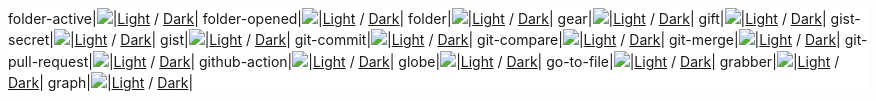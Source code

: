 folder-active|<img width="16px" src="https://raw.githubusercontent.com/microsoft/vscode-icons/master/icons/light/folder-active.svg?sanitize=true" />|[Light](https://raw.githubusercontent.com/microsoft/vscode-icons/master/icons/light/folder-active.svg?sanitize=true) / [Dark](https://raw.githubusercontent.com/microsoft/vscode-icons/master/icons/dark/folder-active.svg?sanitize=true)|
folder-opened|<img width="16px" src="https://raw.githubusercontent.com/microsoft/vscode-icons/master/icons/light/folder-opened.svg?sanitize=true" />|[Light](https://raw.githubusercontent.com/microsoft/vscode-icons/master/icons/light/folder-opened.svg?sanitize=true) / [Dark](https://raw.githubusercontent.com/microsoft/vscode-icons/master/icons/dark/folder-opened.svg?sanitize=true)|
folder|<img width="16px" src="https://raw.githubusercontent.com/microsoft/vscode-icons/master/icons/light/folder.svg?sanitize=true" />|[Light](https://raw.githubusercontent.com/microsoft/vscode-icons/master/icons/light/folder.svg?sanitize=true) / [Dark](https://raw.githubusercontent.com/microsoft/vscode-icons/master/icons/dark/folder.svg?sanitize=true)|
gear|<img width="16px" src="https://raw.githubusercontent.com/microsoft/vscode-icons/master/icons/light/gear.svg?sanitize=true" />|[Light](https://raw.githubusercontent.com/microsoft/vscode-icons/master/icons/light/gear.svg?sanitize=true) / [Dark](https://raw.githubusercontent.com/microsoft/vscode-icons/master/icons/dark/gear.svg?sanitize=true)|
gift|<img width="16px" src="https://raw.githubusercontent.com/microsoft/vscode-icons/master/icons/light/gift.svg?sanitize=true" />|[Light](https://raw.githubusercontent.com/microsoft/vscode-icons/master/icons/light/gift.svg?sanitize=true) / [Dark](https://raw.githubusercontent.com/microsoft/vscode-icons/master/icons/dark/gift.svg?sanitize=true)|
gist-secret|<img width="16px" src="https://raw.githubusercontent.com/microsoft/vscode-icons/master/icons/light/gist-secret.svg?sanitize=true" />|[Light](https://raw.githubusercontent.com/microsoft/vscode-icons/master/icons/light/gist-secret.svg?sanitize=true) / [Dark](https://raw.githubusercontent.com/microsoft/vscode-icons/master/icons/dark/gist-secret.svg?sanitize=true)|
gist|<img width="16px" src="https://raw.githubusercontent.com/microsoft/vscode-icons/master/icons/light/gist.svg?sanitize=true" />|[Light](https://raw.githubusercontent.com/microsoft/vscode-icons/master/icons/light/gist.svg?sanitize=true) / [Dark](https://raw.githubusercontent.com/microsoft/vscode-icons/master/icons/dark/gist.svg?sanitize=true)|
git-commit|<img width="16px" src="https://raw.githubusercontent.com/microsoft/vscode-icons/master/icons/light/git-commit.svg?sanitize=true" />|[Light](https://raw.githubusercontent.com/microsoft/vscode-icons/master/icons/light/git-commit.svg?sanitize=true) / [Dark](https://raw.githubusercontent.com/microsoft/vscode-icons/master/icons/dark/git-commit.svg?sanitize=true)|
git-compare|<img width="16px" src="https://raw.githubusercontent.com/microsoft/vscode-icons/master/icons/light/git-compare.svg?sanitize=true" />|[Light](https://raw.githubusercontent.com/microsoft/vscode-icons/master/icons/light/git-compare.svg?sanitize=true) / [Dark](https://raw.githubusercontent.com/microsoft/vscode-icons/master/icons/dark/git-compare.svg?sanitize=true)|
git-merge|<img width="16px" src="https://raw.githubusercontent.com/microsoft/vscode-icons/master/icons/light/git-merge.svg?sanitize=true" />|[Light](https://raw.githubusercontent.com/microsoft/vscode-icons/master/icons/light/git-merge.svg?sanitize=true) / [Dark](https://raw.githubusercontent.com/microsoft/vscode-icons/master/icons/dark/git-merge.svg?sanitize=true)|
git-pull-request|<img width="16px" src="https://raw.githubusercontent.com/microsoft/vscode-icons/master/icons/light/git-pull-request.svg?sanitize=true" />|[Light](https://raw.githubusercontent.com/microsoft/vscode-icons/master/icons/light/git-pull-request.svg?sanitize=true) / [Dark](https://raw.githubusercontent.com/microsoft/vscode-icons/master/icons/dark/git-pull-request.svg?sanitize=true)|
github-action|<img width="16px" src="https://raw.githubusercontent.com/microsoft/vscode-icons/master/icons/light/github-action.svg?sanitize=true" />|[Light](https://raw.githubusercontent.com/microsoft/vscode-icons/master/icons/light/github-action.svg?sanitize=true) / [Dark](https://raw.githubusercontent.com/microsoft/vscode-icons/master/icons/dark/github-action.svg?sanitize=true)|
globe|<img width="16px" src="https://raw.githubusercontent.com/microsoft/vscode-icons/master/icons/light/globe.svg?sanitize=true" />|[Light](https://raw.githubusercontent.com/microsoft/vscode-icons/master/icons/light/globe.svg?sanitize=true) / [Dark](https://raw.githubusercontent.com/microsoft/vscode-icons/master/icons/dark/globe.svg?sanitize=true)|
go-to-file|<img width="16px" src="https://raw.githubusercontent.com/microsoft/vscode-icons/master/icons/light/go-to-file.svg?sanitize=true" />|[Light](https://raw.githubusercontent.com/microsoft/vscode-icons/master/icons/light/go-to-file.svg?sanitize=true) / [Dark](https://raw.githubusercontent.com/microsoft/vscode-icons/master/icons/dark/go-to-file.svg?sanitize=true)|
grabber|<img width="16px" src="https://raw.githubusercontent.com/microsoft/vscode-icons/master/icons/light/grabber.svg?sanitize=true" />|[Light](https://raw.githubusercontent.com/microsoft/vscode-icons/master/icons/light/grabber.svg?sanitize=true) / [Dark](https://raw.githubusercontent.com/microsoft/vscode-icons/master/icons/dark/grabber.svg?sanitize=true)|
graph|<img width="16px" src="https://raw.githubusercontent.com/microsoft/vscode-icons/master/icons/light/graph.svg?sanitize=true" />|[Light](https://raw.githubusercontent.com/microsoft/vscode-icons/master/icons/light/graph.svg?sanitize=true) / [Dark](https://raw.githubusercontent.com/microsoft/vscode-icons/master/icons/dark/graph.svg?sanitize=true)|